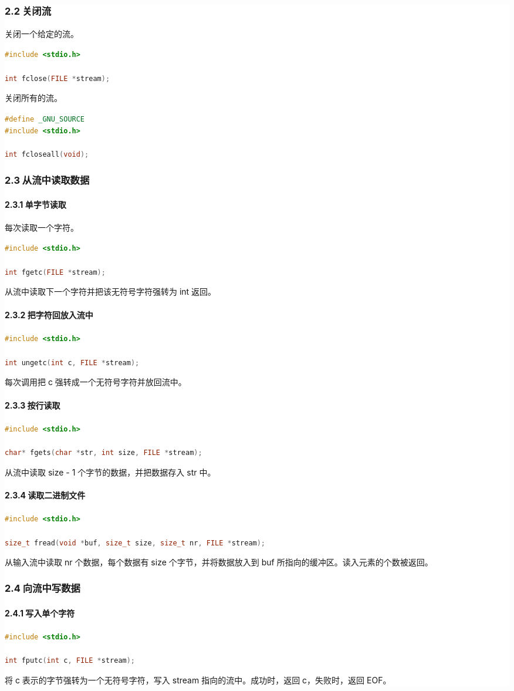 ### 2.2 关闭流
关闭一个给定的流。
```cpp
#include <stdio.h>

int fclose(FILE *stream);
```
关闭所有的流。
```cpp
#define _GNU_SOURCE
#include <stdio.h>

int fcloseall(void);
```

### 2.3 从流中读取数据
#### 2.3.1 单字节读取
每次读取一个字符。
```cpp
#include <stdio.h>

int fgetc(FILE *stream);
```
从流中读取下一个字符并把该无符号字符强转为 int 返回。

#### 2.3.2 把字符回放入流中
```cpp
#include <stdio.h>

int ungetc(int c, FILE *stream);
```
每次调用把 c 强转成一个无符号字符并放回流中。

#### 2.3.3 按行读取
```cpp
#include <stdio.h>

char* fgets(char *str, int size, FILE *stream);
```
从流中读取 size - 1 个字节的数据，并把数据存入 str 中。

#### 2.3.4 读取二进制文件
```cpp
#include <stdio.h>

size_t fread(void *buf, size_t size, size_t nr, FILE *stream);
```
从输入流中读取 nr 个数据，每个数据有 size 个字节，并将数据放入到 buf 所指向的缓冲区。读入元素的个数被返回。

### 2.4 向流中写数据
#### 2.4.1 写入单个字符
```cpp
#include <stdio.h>

int fputc(int c, FILE *stream);
```
将 c 表示的字节强转为一个无符号字符，写入 stream 指向的流中。成功时，返回 c，失败时，返回 EOF。
